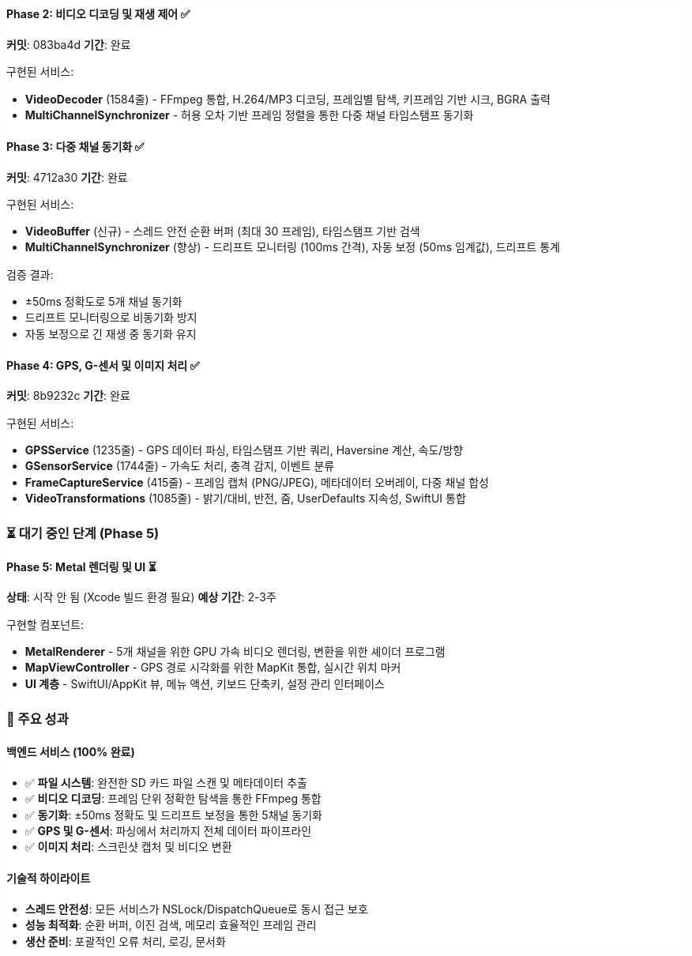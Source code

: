 #### Phase 2: 비디오 디코딩 및 재생 제어 ✅
**커밋**: 083ba4d
**기간**: 완료

구현된 서비스:
- **VideoDecoder** (1584줄) - FFmpeg 통합, H.264/MP3 디코딩, 프레임별 탐색, 키프레임 기반 시크, BGRA 출력
- **MultiChannelSynchronizer** - 허용 오차 기반 프레임 정렬을 통한 다중 채널 타임스탬프 동기화

#### Phase 3: 다중 채널 동기화 ✅
**커밋**: 4712a30
**기간**: 완료

구현된 서비스:
- **VideoBuffer** (신규) - 스레드 안전 순환 버퍼 (최대 30 프레임), 타임스탬프 기반 검색
- **MultiChannelSynchronizer** (향상) - 드리프트 모니터링 (100ms 간격), 자동 보정 (50ms 임계값), 드리프트 통계

검증 결과:
- ±50ms 정확도로 5개 채널 동기화
- 드리프트 모니터링으로 비동기화 방지
- 자동 보정으로 긴 재생 중 동기화 유지

#### Phase 4: GPS, G-센서 및 이미지 처리 ✅
**커밋**: 8b9232c
**기간**: 완료

구현된 서비스:
- **GPSService** (1235줄) - GPS 데이터 파싱, 타임스탬프 기반 쿼리, Haversine 계산, 속도/방향
- **GSensorService** (1744줄) - 가속도 처리, 충격 감지, 이벤트 분류
- **FrameCaptureService** (415줄) - 프레임 캡처 (PNG/JPEG), 메타데이터 오버레이, 다중 채널 합성
- **VideoTransformations** (1085줄) - 밝기/대비, 반전, 줌, UserDefaults 지속성, SwiftUI 통합

### ⏳ 대기 중인 단계 (Phase 5)

#### Phase 5: Metal 렌더링 및 UI ⏳
**상태**: 시작 안 됨 (Xcode 빌드 환경 필요)
**예상 기간**: 2-3주

구현할 컴포넌트:
- **MetalRenderer** - 5개 채널을 위한 GPU 가속 비디오 렌더링, 변환을 위한 셰이더 프로그램
- **MapViewController** - GPS 경로 시각화를 위한 MapKit 통합, 실시간 위치 마커
- **UI 계층** - SwiftUI/AppKit 뷰, 메뉴 액션, 키보드 단축키, 설정 관리 인터페이스

### 🚀 주요 성과

#### 백엔드 서비스 (100% 완료)
- ✅ **파일 시스템**: 완전한 SD 카드 파일 스캔 및 메타데이터 추출
- ✅ **비디오 디코딩**: 프레임 단위 정확한 탐색을 통한 FFmpeg 통합
- ✅ **동기화**: ±50ms 정확도 및 드리프트 보정을 통한 5채널 동기화
- ✅ **GPS 및 G-센서**: 파싱에서 처리까지 전체 데이터 파이프라인
- ✅ **이미지 처리**: 스크린샷 캡처 및 비디오 변환

#### 기술적 하이라이트
- **스레드 안전성**: 모든 서비스가 NSLock/DispatchQueue로 동시 접근 보호
- **성능 최적화**: 순환 버퍼, 이진 검색, 메모리 효율적인 프레임 관리
- **생산 준비**: 포괄적인 오류 처리, 로깅, 문서화
